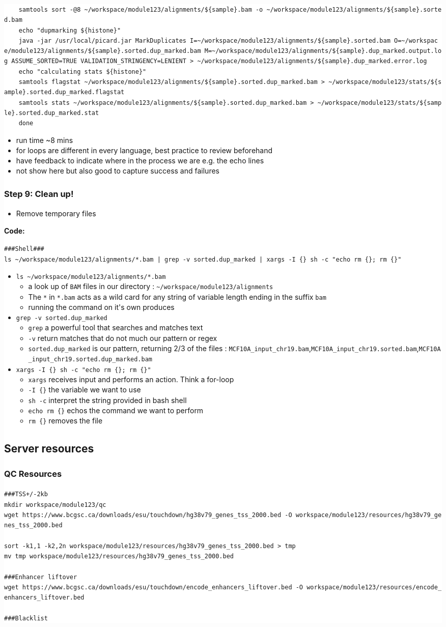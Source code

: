 ```
    samtools sort -@8 ~/workspace/module123/alignments/${sample}.bam -o ~/workspace/module123/alignments/${sample}.sorted.bam
    echo "dupmarking ${histone}"
    java -jar /usr/local/picard.jar MarkDuplicates I=~/workspace/module123/alignments/${sample}.sorted.bam O=~/workspace/module123/alignments/${sample}.sorted.dup_marked.bam M=~/workspace/module123/alignments/${sample}.dup_marked.output.log ASSUME_SORTED=TRUE VALIDATION_STRINGENCY=LENIENT > ~/workspace/module123/alignments/${sample}.dup_marked.error.log
    echo "calculating stats ${histone}"
    samtools flagstat ~/workspace/module123/alignments/${sample}.sorted.dup_marked.bam > ~/workspace/module123/stats/${sample}.sorted.dup_marked.flagstat
    samtools stats ~/workspace/module123/alignments/${sample}.sorted.dup_marked.bam > ~/workspace/module123/stats/${sample}.sorted.dup_marked.stat
    done
```
- run time ~8 mins
- for loops are different in every language, best practice to review beforehand
- have feedback to indicate where in the process we are e.g. the echo lines
- not show here but also good to capture success and failures 

### Step 9: Clean up!
- Remove temporary files

**Code:**
```
###Shell###
ls ~/workspace/module123/alignments/*.bam | grep -v sorted.dup_marked | xargs -I {} sh -c "echo rm {}; rm {}"
```
- `ls ~/workspace/module123/alignments/*.bam`
    - a look up of `BAM` files in our directory : `~/workspace/module123/alignments`
    - The `*` in `*.bam` acts as a wild card for any string of variable length ending in the suffix `bam`
    - running the command on it's own produces
- `grep -v sorted.dup_marked`
    - `grep` a powerful tool that searches and matches text
    - `-v` return matches that do not much our pattern or regex
    - `sorted.dup_marked` is our pattern, returning 2/3 of the files : `MCF10A_input_chr19.bam`,`MCF10A_input_chr19.sorted.bam`,`MCF10A_input_chr19.sorted.dup_marked.bam`
- `xargs -I {} sh -c "echo rm {}; rm {}"`
    - `xargs` receives input and performs an action. Think a for-loop
    - `-I {}` the variable we want to use
    - `sh -c` interpret the string provided in bash shell
    - `echo rm {}` echos the command we want to perform
    - `rm {}` removes the file


## Server resources
### QC Resources
```
###TSS+/-2kb
mkdir workspace/module123/qc
wget https://www.bcgsc.ca/downloads/esu/touchdown/hg38v79_genes_tss_2000.bed -O workspace/module123/resources/hg38v79_genes_tss_2000.bed

sort -k1,1 -k2,2n workspace/module123/resources/hg38v79_genes_tss_2000.bed > tmp
mv tmp workspace/module123/resources/hg38v79_genes_tss_2000.bed

###Enhancer liftover
wget https://www.bcgsc.ca/downloads/esu/touchdown/encode_enhancers_liftover.bed -O workspace/module123/resources/encode_enhancers_liftover.bed

###Blacklist
```